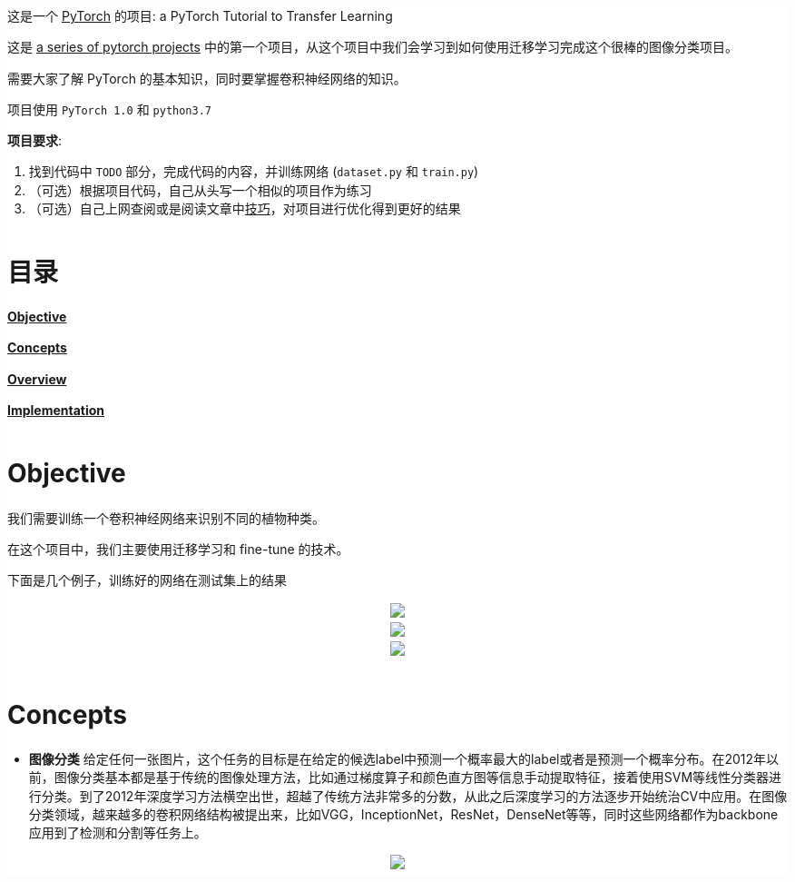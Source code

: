 这是一个 [PyTorch](https://pytorch.org/) 的项目: a PyTorch Tutorial to Transfer Learning

这是 [a series of pytorch projects](https://github.com/L1aoXingyu/a-series-of-pytorch-projects) 中的第一个项目，从这个项目中我们会学习到如何使用迁移学习完成这个很棒的图像分类项目。

需要大家了解 PyTorch 的基本知识，同时要掌握卷积神经网络的知识。

项目使用 `PyTorch 1.0` 和 `python3.7`

**项目要求**:  
1. 找到代码中 `TODO` 部分，完成代码的内容，并训练网络 (`dataset.py` 和 `train.py`)
2. （可选）根据项目代码，自己从头写一个相似的项目作为练习
3. （可选）自己上网查阅或是阅读文章中[技巧](https://mp.weixin.qq.com/s/ANbD77zytD58bTwuXTvqjw)，对项目进行优化得到更好的结果

# 目录

[**Objective**](https://github.com/L1aoXingyu/a-PyTorch-Tutorial-to-Transfer-Learning#objective)

[**Concepts**](https://github.com/L1aoXingyu/a-PyTorch-Tutorial-to-Transfer-Learning#concepts)

[**Overview**](https://github.com/L1aoXingyu/a-PyTorch-Tutorial-to-Transfer-Learning#overview)

[**Implementation**](https://github.com/L1aoXingyu/a-PyTorch-Tutorial-to-Transfer-Learning#implementation)


# Objective
我们需要训练一个卷积神经网络来识别不同的植物种类。

在这个项目中，我们主要使用迁移学习和 fine-tune 的技术。

下面是几个例子，训练好的网络在测试集上的结果

<div align=center>
<img src='assets/demo1.png' width='600'>
</div>

<div align=center>
<img src='assets/demo2.png' width='600'>
</div>

<div align=center>
<img src='assets/demo3.png' width='600'>
</div>

# Concepts

- **图像分类** 给定任何一张图片，这个任务的目标是在给定的候选label中预测一个概率最大的label或者是预测一个概率分布。在2012年以前，图像分类基本都是基于传统的图像处理方法，比如通过梯度算子和颜色直方图等信息手动提取特征，接着使用SVM等线性分类器进行分类。到了2012年深度学习方法横空出世，超越了传统方法非常多的分数，从此之后深度学习的方法逐步开始统治CV中应用。在图像分类领域，越来越多的卷积网络结构被提出来，比如VGG，InceptionNet，ResNet，DenseNet等等，同时这些网络都作为backbone应用到了检测和分割等任务上。

<div align=center>
<img src='assets/cifar10.png' width='600'>
</div>
